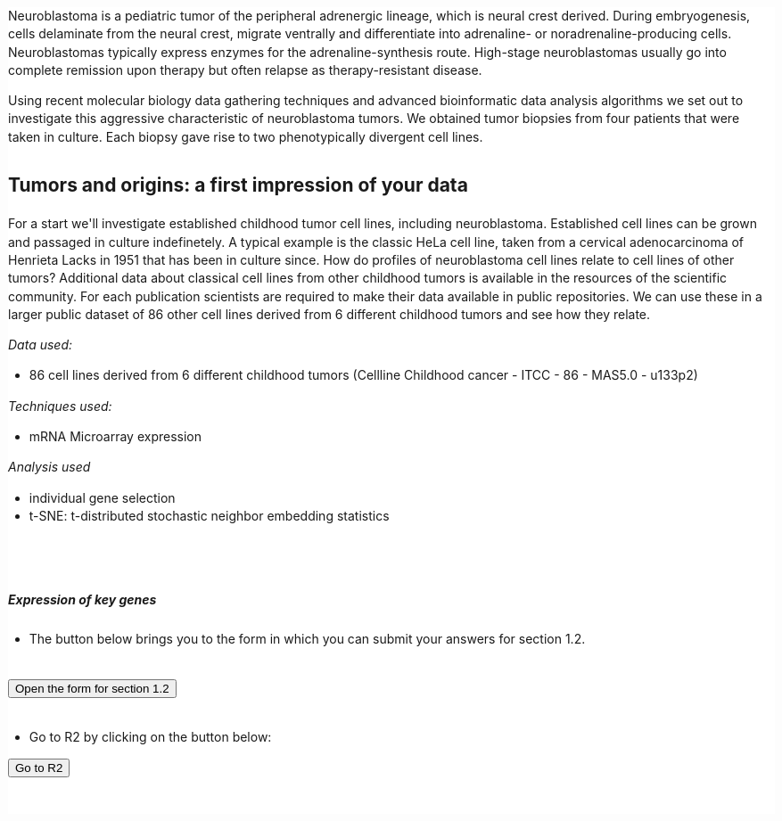 Neuroblastoma is a pediatric tumor of the peripheral adrenergic lineage, which is neural crest derived. During embryogenesis, cells delaminate from the neural crest, migrate ventrally and differentiate into adrenaline- or noradrenaline-producing cells. Neuroblastomas typically express enzymes for the adrenaline-synthesis route. High-stage neuroblastomas usually go into complete remission upon therapy but often relapse as therapy-resistant disease.

Using recent molecular biology data gathering techniques and advanced bioinformatic data analysis algorithms we set out to investigate this aggressive characteristic of neuroblastoma tumors. We obtained tumor biopsies from four patients that were taken in culture. Each biopsy gave rise to two phenotypically divergent cell lines.    


Tumors and origins: a first impression of your data
---------------------------------------

For a start we'll investigate established childhood tumor cell lines, including neuroblastoma. Established cell lines can be grown and passaged in culture indefinetely. A typical example is the classic HeLa cell line, taken from a cervical adenocarcinoma of Henrieta Lacks in 1951 that has been in culture since. How do profiles of neuroblastoma cell lines relate to cell lines of other tumors? Additional data about classical cell lines from other childhood tumors is available in the resources of the scientific community. For each publication scientists are required to make their data available in public repositories. We can use these in a larger public dataset of 86 other cell lines derived from 6 different childhood tumors and see how they relate. 

*Data used:*  
* 86 cell lines derived from 6 different childhood tumors (Cellline Childhood cancer - ITCC - 86 - MAS5.0 - u133p2)

*Techniques used:*   
* mRNA Microarray expression

*Analysis used* 
* individual gene selection
* t-SNE: t-distributed stochastic neighbor embedding statistics

<br>
<br>

##### Expression of key genes
* The button below brings you to the form in which you can submit your answers for section 1.2. 
<br>
<button onclick="window.open('https://docs.google.com/forms/d/e/1FAIpQLSfo7ZeKEaVRflzEmXkFZsErDShYHs8PaZO1tBmVrnLeyobkyg/viewform?usp=sf_link','_blank');" type="button">Open the form for section 1.2</button> 
<br>
<br>


* Go to R2 by clicking on the button below:  


<form name="itcc_68_cell_lines" action="https://hgserver1.amc.nl/cgi-bin/r2/main.cgi" enctype="multipart/form-data" target="R2" method="post">
  <input type="hidden" name="table" value="ps_avgpres_itcccellline86_u133p2">
  <button type="submit" >Go to R2</button>
</form>  
<br>
<br>
